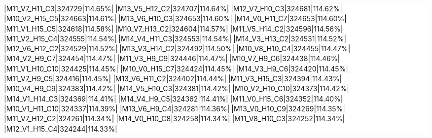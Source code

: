 |M11_V7_H11_C3|324729|114.65%|
|M13_V5_H12_C2|324707|114.64%|
|M12_V7_H10_C3|324681|114.62%|
|M10_V2_H15_C5|324663|114.61%|
|M13_V6_H10_C3|324653|114.60%|
|M14_V0_H11_C7|324653|114.60%|
|M11_V1_H15_C5|324618|114.58%|
|M10_V7_H13_C2|324604|114.57%|
|M11_V5_H14_C2|324596|114.56%|
|M11_V2_H15_C4|324555|114.54%|
|M14_V4_H11_C3|324553|114.54%|
|M14_V3_H13_C2|324531|114.52%|
|M12_V6_H12_C2|324529|114.52%|
|M13_V3_H14_C2|324492|114.50%|
|M10_V8_H10_C4|324455|114.47%|
|M14_V2_H9_C7|324454|114.47%|
|M11_V3_H9_C9|324446|114.47%|
|M10_V7_H9_C6|324438|114.46%|
|M11_V1_H10_C10|324425|114.45%|
|M10_V0_H15_C7|324424|114.45%|
|M14_V3_H9_C6|324420|114.45%|
|M11_V7_H9_C5|324416|114.45%|
|M13_V6_H11_C2|324402|114.44%|
|M11_V3_H15_C3|324394|114.43%|
|M10_V4_H9_C9|324383|114.42%|
|M14_V5_H10_C3|324381|114.42%|
|M10_V2_H10_C10|324373|114.42%|
|M14_V1_H14_C3|324369|114.41%|
|M14_V4_H9_C5|324362|114.41%|
|M11_V0_H15_C6|324352|114.40%|
|M10_V1_H11_C10|324337|114.39%|
|M13_V6_H9_C4|324281|114.36%|
|M13_V0_H10_C9|324269|114.35%|
|M11_V7_H12_C2|324261|114.34%|
|M14_V0_H10_C8|324258|114.34%|
|M11_V8_H10_C3|324252|114.34%|
|M12_V1_H15_C4|324244|114.33%|